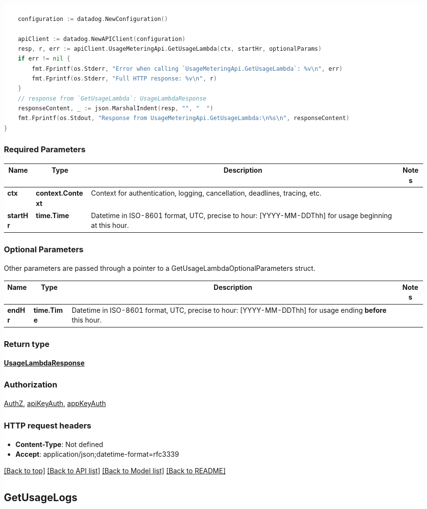 ```go

    configuration := datadog.NewConfiguration()

    apiClient := datadog.NewAPIClient(configuration)
    resp, r, err := apiClient.UsageMeteringApi.GetUsageLambda(ctx, startHr, optionalParams)
    if err != nil {
        fmt.Fprintf(os.Stderr, "Error when calling `UsageMeteringApi.GetUsageLambda`: %v\n", err)
        fmt.Fprintf(os.Stderr, "Full HTTP response: %v\n", r)
    }
    // response from `GetUsageLambda`: UsageLambdaResponse
    responseContent, _ := json.MarshalIndent(resp, "", "  ")
    fmt.Fprintf(os.Stdout, "Response from UsageMeteringApi.GetUsageLambda:\n%s\n", responseContent)
}
```

### Required Parameters

| Name        | Type                | Description                                                                                          | Notes |
| ----------- | ------------------- | ---------------------------------------------------------------------------------------------------- | ----- |
| **ctx**     | **context.Context** | Context for authentication, logging, cancellation, deadlines, tracing, etc.                          |
| **startHr** | **time.Time**       | Datetime in ISO-8601 format, UTC, precise to hour: [YYYY-MM-DDThh] for usage beginning at this hour. |

### Optional Parameters

Other parameters are passed through a pointer to a GetUsageLambdaOptionalParameters struct.

| Name      | Type          | Description                                                                                               | Notes |
| --------- | ------------- | --------------------------------------------------------------------------------------------------------- | ----- |
| **endHr** | **time.Time** | Datetime in ISO-8601 format, UTC, precise to hour: [YYYY-MM-DDThh] for usage ending **before** this hour. |

### Return type

[**UsageLambdaResponse**](UsageLambdaResponse.md)

### Authorization

[AuthZ](../README.md#AuthZ), [apiKeyAuth](../README.md#apiKeyAuth), [appKeyAuth](../README.md#appKeyAuth)

### HTTP request headers

- **Content-Type**: Not defined
- **Accept**: application/json;datetime-format=rfc3339

[[Back to top]](#) [[Back to API list]](../README.md#documentation-for-api-endpoints)
[[Back to Model list]](../README.md#documentation-for-models)
[[Back to README]](../README.md)

## GetUsageLogs
